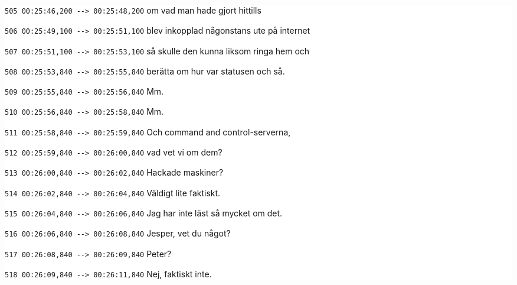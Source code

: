 

`505 00:25:46,200 --> 00:25:48,200`
om vad man hade gjort hittills



`506 00:25:49,100 --> 00:25:51,100`
blev inkopplad någonstans ute på internet



`507 00:25:51,100 --> 00:25:53,100`
så skulle den kunna liksom ringa hem och



`508 00:25:53,840 --> 00:25:55,840`
berätta om hur var statusen och så.



`509 00:25:55,840 --> 00:25:56,840`
Mm.



`510 00:25:56,840 --> 00:25:58,840`
Mm.



`511 00:25:58,840 --> 00:25:59,840`
Och command and control-serverna,



`512 00:25:59,840 --> 00:26:00,840`
vad vet vi om dem?



`513 00:26:00,840 --> 00:26:02,840`
Hackade maskiner?



`514 00:26:02,840 --> 00:26:04,840`
Väldigt lite faktiskt.



`515 00:26:04,840 --> 00:26:06,840`
Jag har inte läst så mycket om det.



`516 00:26:06,840 --> 00:26:08,840`
Jesper, vet du något?



`517 00:26:08,840 --> 00:26:09,840`
Peter?



`518 00:26:09,840 --> 00:26:11,840`
Nej, faktiskt inte.
